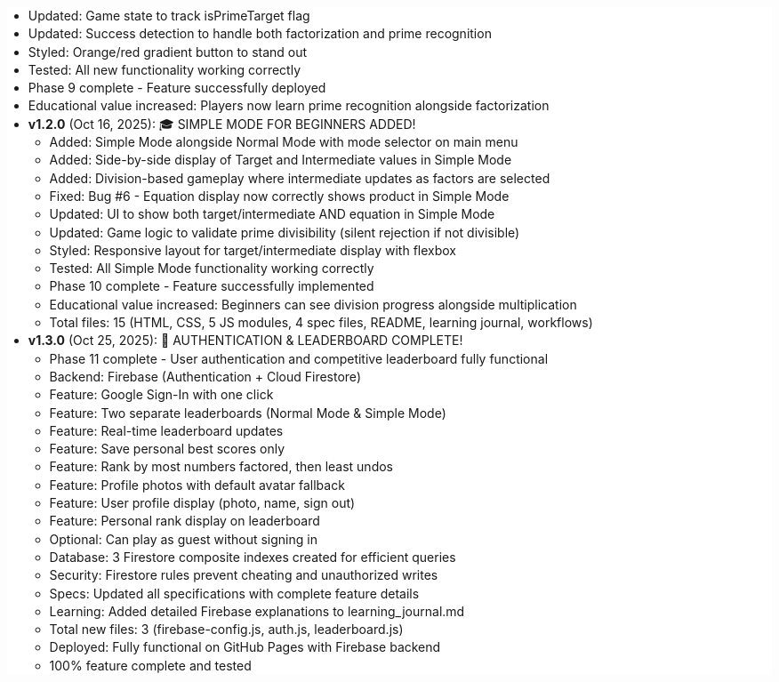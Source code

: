  - Updated: Game state to track isPrimeTarget flag
  - Updated: Success detection to handle both factorization and prime recognition
  - Styled: Orange/red gradient button to stand out
  - Tested: All new functionality working correctly
  - Phase 9 complete - Feature successfully deployed
  - Educational value increased: Players now learn prime recognition alongside factorization
- **v1.2.0** (Oct 16, 2025): 🎓 SIMPLE MODE FOR BEGINNERS ADDED!
  - Added: Simple Mode alongside Normal Mode with mode selector on main menu
  - Added: Side-by-side display of Target and Intermediate values in Simple Mode
  - Added: Division-based gameplay where intermediate updates as factors are selected
  - Fixed: Bug #6 - Equation display now correctly shows product in Simple Mode
  - Updated: UI to show both target/intermediate AND equation in Simple Mode
  - Updated: Game logic to validate prime divisibility (silent rejection if not divisible)
  - Styled: Responsive layout for target/intermediate display with flexbox
  - Tested: All Simple Mode functionality working correctly
  - Phase 10 complete - Feature successfully implemented
  - Educational value increased: Beginners can see division progress alongside multiplication
  - Total files: 15 (HTML, CSS, 5 JS modules, 4 spec files, README, learning journal, workflows)
- **v1.3.0** (Oct 25, 2025): 🔐 AUTHENTICATION & LEADERBOARD COMPLETE!
  - Phase 11 complete - User authentication and competitive leaderboard fully functional
  - Backend: Firebase (Authentication + Cloud Firestore)
  - Feature: Google Sign-In with one click
  - Feature: Two separate leaderboards (Normal Mode & Simple Mode)
  - Feature: Real-time leaderboard updates
  - Feature: Save personal best scores only
  - Feature: Rank by most numbers factored, then least undos
  - Feature: Profile photos with default avatar fallback
  - Feature: User profile display (photo, name, sign out)
  - Feature: Personal rank display on leaderboard
  - Optional: Can play as guest without signing in
  - Database: 3 Firestore composite indexes created for efficient queries
  - Security: Firestore rules prevent cheating and unauthorized writes
  - Specs: Updated all specifications with complete feature details
  - Learning: Added detailed Firebase explanations to learning_journal.md
  - Total new files: 3 (firebase-config.js, auth.js, leaderboard.js)
  - Deployed: Fully functional on GitHub Pages with Firebase backend
  - 100% feature complete and tested


